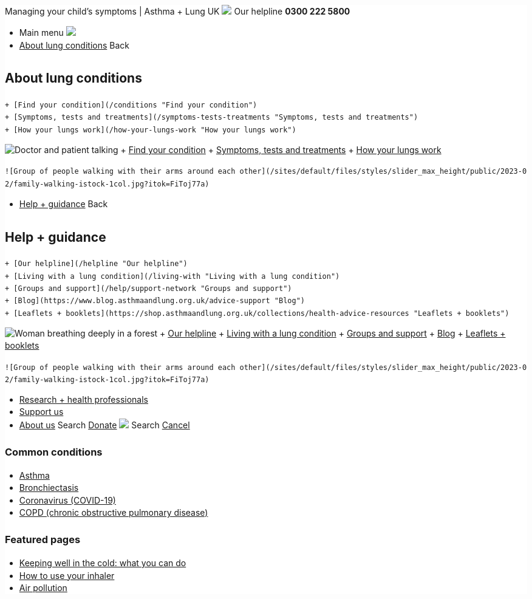 
Managing your child’s symptoms | Asthma + Lung UK
 [![](/themes/custom/asthma-lung-uk/images/aluk-logo.png)](/ "Homepage")
 Our helpline **0300 222 5800**
* Main menu
![](/wingsuit/asthma-lung-uk/images/aluk-logo.png)
* [About lung conditions](#about "About lung conditions")
 Back
 
## About lung conditions
	+ [Find your condition](/conditions "Find your condition")
	+ [Symptoms, tests and treatments](/symptoms-tests-treatments "Symptoms, tests and treatments")
	+ [How your lungs work](/how-your-lungs-work "How your lungs work")
![Doctor and patient talking](/sites/default/files/styles/slider_max_height/public/2023-02/119589.jpg?itok=IfMKqhqJ)
	+ [Find your condition](/conditions)
	+ [Symptoms, tests and treatments](/symptoms-tests-treatments)
	+ [How your lungs work](/how-your-lungs-work)
	
	
	![Group of people walking with their arms around each other](/sites/default/files/styles/slider_max_height/public/2023-02/family-walking-istock-1col.jpg?itok=FiToj77a)
* [Help + guidance](#get-support "Help + guidance")
 Back
 
## Help + guidance
	+ [Our helpline](/helpline "Our helpline")
	+ [Living with a lung condition](/living-with "Living with a lung condition")
	+ [Groups and support](/help/support-network "Groups and support")
	+ [Blog](https://www.blog.asthmaandlung.org.uk/advice-support "Blog")
	+ [Leaflets + booklets](https://shop.asthmaandlung.org.uk/collections/health-advice-resources "Leaflets + booklets")
![Woman breathing deeply in a forest](/sites/default/files/styles/slider_max_height/public/2023-02/A%2BLUK%20Generic73.jpg?itok=IY-jWei3)
	+ [Our helpline](/helpline)
	+ [Living with a lung condition](/living-with)
	+ [Groups and support](/help/support-network)
	+ [Blog](https://www.blog.asthmaandlung.org.uk/advice-support)
	+ [Leaflets + booklets](https://shop.asthmaandlung.org.uk/collections/health-advice-resources "Leaflets and booklets about lung conditions")
	
	
	![Group of people walking with their arms around each other](/sites/default/files/styles/slider_max_height/public/2023-02/family-walking-istock-1col.jpg?itok=FiToj77a)
* [Research + health professionals](/research-health-professionals "Research + health professionals")
* [Support us](/support-us "Support us")
* [About us](/about-us "About us")
Search
[Donate](https://action.asthmaandlung.org.uk/page/99720/donate/1?ea_tracking_id=General_WebsiteALUK_Header_Regular "Donate") 
 [![](/themes/custom/asthma-lung-uk/images/aluk-logo.png)](/ "Homepage")
Search
[Cancel](#)
### Common conditions
* [Asthma](/conditions/asthma)
* [Bronchiectasis](/conditions/bronchiectasis)
* [Coronavirus (COVID-19)](/conditions/coronavirus)
* [COPD (chronic obstructive pulmonary disease)](/conditions/copd-chronic-obstructive-pulmonary-disease)
### Featured pages
* [Keeping well in the cold: what you can do](/living-with/cold-weather)
* [How to use your inhaler](/living-with/inhaler-videos)
* [Air pollution](/living-with/air-pollution)